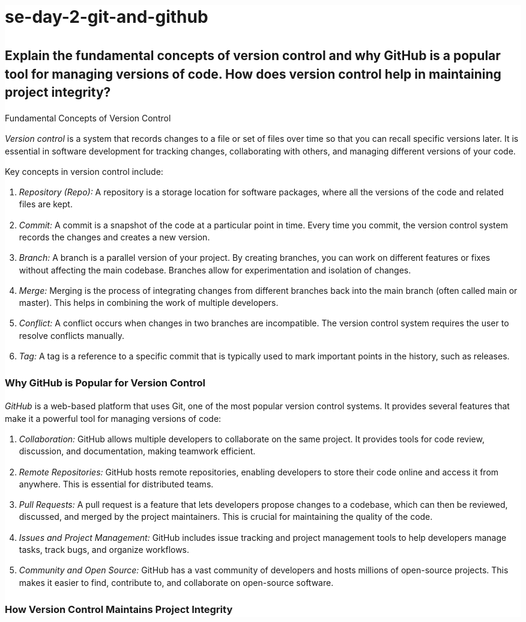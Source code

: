 # se-day-2-git-and-github
## Explain the fundamental concepts of version control and why GitHub is a popular tool for managing versions of code. How does version control help in maintaining project integrity?
Fundamental Concepts of Version Control

*Version control* is a system that records changes to a file or set of files over time so that you can recall specific versions later. It is essential in software development for tracking changes, collaborating with others, and managing different versions of your code.

Key concepts in version control include:

1. *Repository (Repo):* A repository is a storage location for software packages, where all the versions of the code and related files are kept.

2. *Commit:* A commit is a snapshot of the code at a particular point in time. Every time you commit, the version control system records the changes and creates a new version.

3. *Branch:* A branch is a parallel version of your project. By creating branches, you can work on different features or fixes without affecting the main codebase. Branches allow for experimentation and isolation of changes.

4. *Merge:* Merging is the process of integrating changes from different branches back into the main branch (often called main or master). This helps in combining the work of multiple developers.

5. *Conflict:* A conflict occurs when changes in two branches are incompatible. The version control system requires the user to resolve conflicts manually.

6. *Tag:* A tag is a reference to a specific commit that is typically used to mark important points in the history, such as releases.

### Why GitHub is Popular for Version Control

*GitHub* is a web-based platform that uses Git, one of the most popular version control systems. It provides several features that make it a powerful tool for managing versions of code:

1. *Collaboration:* GitHub allows multiple developers to collaborate on the same project. It provides tools for code review, discussion, and documentation, making teamwork efficient.

2. *Remote Repositories:* GitHub hosts remote repositories, enabling developers to store their code online and access it from anywhere. This is essential for distributed teams.

3. *Pull Requests:* A pull request is a feature that lets developers propose changes to a codebase, which can then be reviewed, discussed, and merged by the project maintainers. This is crucial for maintaining the quality of the code.

4. *Issues and Project Management:* GitHub includes issue tracking and project management tools to help developers manage tasks, track bugs, and organize workflows.

5. *Community and Open Source:* GitHub has a vast community of developers and hosts millions of open-source projects. This makes it easier to find, contribute to, and collaborate on open-source software.

### How Version Control Maintains Project Integrity
